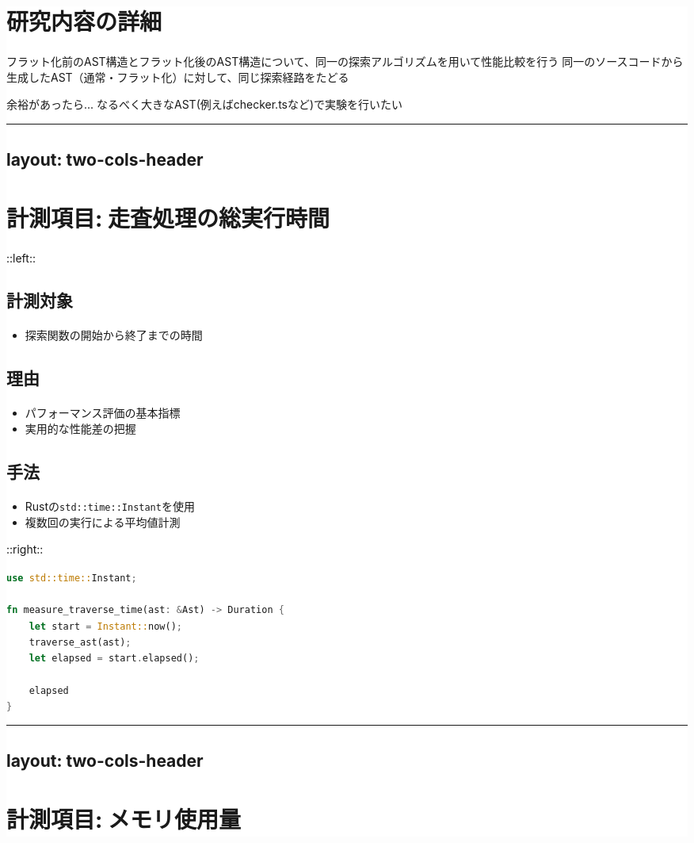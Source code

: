 
# 研究内容の詳細

フラット化前のAST構造とフラット化後のAST構造について、同一の探索アルゴリズムを用いて性能比較を行う
同一のソースコードから生成したAST（通常・フラット化）に対して、同じ探索経路をたどる

余裕があったら...
なるべく大きなAST(例えばchecker.tsなど)で実験を行いたい

---
layout: two-cols-header
---

# 計測項目: 走査処理の総実行時間

::left::

<div class="ml-0">

## 計測対象
- 探索関数の開始から終了までの時間

## 理由
- パフォーマンス評価の基本指標
- 実用的な性能差の把握

## 手法
- Rustの`std::time::Instant`を使用
- 複数回の実行による平均値計測

</div>

::right::

```rust
use std::time::Instant;

fn measure_traverse_time(ast: &Ast) -> Duration {
    let start = Instant::now();
    traverse_ast(ast);
    let elapsed = start.elapsed();

    elapsed
}
```

---
layout: two-cols-header
---

# 計測項目: メモリ使用量
